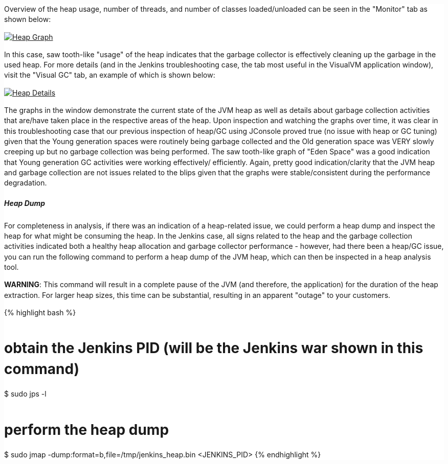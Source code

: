 Overview of the heap usage, number of threads, and number of classes loaded/unloaded can be seen
in the "Monitor" tab as shown below:

[![Heap Graph][1]][1]

In this case, saw tooth-like "usage" of the heap indicates that the garbage collector is effectively
cleaning up the garbage in the used heap. For more details (and in the Jenkins troubleshooting case,
the tab most useful in the VisualVM application window), visit the "Visual GC" tab, an example of
which is shown below:

[![Heap Details][2]][2]

The graphs in the window demonstrate the current state of the JVM heap as well as details about
garbage collection activities that are/have taken place in the respective areas of the heap. Upon
inspection and watching the graphs over time, it was clear in this troubleshooting case that our
previous inspection of heap/GC using JConsole proved true (no issue with heap or GC tuning) given
that the Young generation spaces were routinely being garbage collected and the Old generation space
was VERY slowly creeping up but no garbage collection was being performed. The saw tooth-like graph
of "Eden Space" was a good indication that Young generation GC activities were working effectively/
efficiently. Again, pretty good indication/clarity that the JVM heap and garbage collection are
not issues related to the blips given that the graphs were stable/consistent during the performance
degradation.

##### Heap Dump

For completeness in analysis, if there was an indication of a heap-related issue, we could perform a
heap dump and inspect the heap for what might be consuming the heap. In the Jenkins case, all signs
related to the heap and the garbage collection activities indicated both a healthy heap allocation and
garbage collector performance - however, had there been a heap/GC issue, you can run the following
command to perform a heap dump of the JVM heap, which can then be inspected in a heap analysis tool.

**WARNING**: This command will result in a complete pause of the JVM (and therefore, the application)
for the duration of the heap extraction. For larger heap sizes, this time can be substantial, resulting
in an apparent "outage" to your customers.

{% highlight bash %}
# obtain the Jenkins PID (will be the Jenkins war shown in this command)
$ sudo jps -l

# perform the heap dump
$ sudo jmap -dump:format=b,file=/tmp/jenkins_heap.bin <JENKINS_PID>
{% endhighlight %}


[1]: /assets/images/2017-03-18-debugging-jvm-applications-heap-graph.png
[2]: /assets/images/2017-03-18-debugging-jvm-applications-heap-details.png
[3]: /assets/images/2017-03-18-debugging-jvm-applications-thread-culprits.png